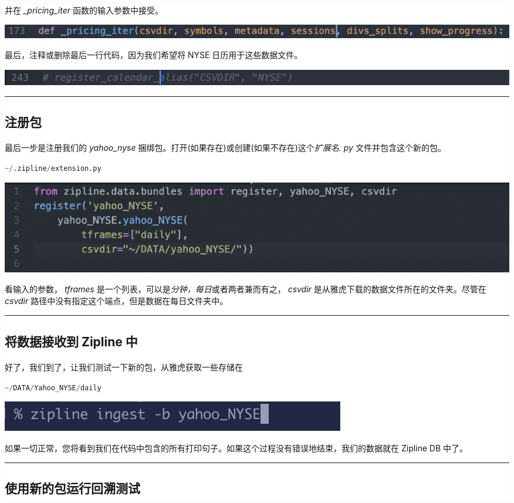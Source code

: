 并在 *_pricing_iter* 函数的输入参数中接受。

![](img/9abc6639859b31ab4b8ca308f5eb9059.png)

最后，注释或删除最后一行代码，因为我们希望将 NYSE 日历用于这些数据文件。

![](img/c292944a4a87fc000dd02c21639ccd8d.png)

* * *

## 注册包

最后一步是注册我们的 *yahoo_nyse* 捆绑包。打开(如果存在)或创建(如果不存在)这个*扩展名. py* 文件并包含这个新的包。

```py
~/.zipline/extension.py
```

![](img/e894b3f9aeb311e4d95e556b12c82172.png)

看输入的参数， *tframes* 是一个列表，可以是*分钟，每日*或者两者兼而有之， *csvdir* 是从雅虎下载的数据文件所在的文件夹。尽管在 *csvdir* 路径中没有指定这个端点，但是数据在每日文件夹中。

* * *

## 将数据接收到 Zipline 中

好了，我们到了，让我们测试一下新的包，从雅虎获取一些存储在

```py
~/DATA/Yahoo_NYSE/daily
```

![](img/eeaefb22a41721932bb8a38f14884fd7.png)

如果一切正常，您将看到我们在代码中包含的所有打印句子。如果这个过程没有错误地结束，我们的数据就在 Zipline DB 中了。

* * *

## 使用新的包运行回溯测试
